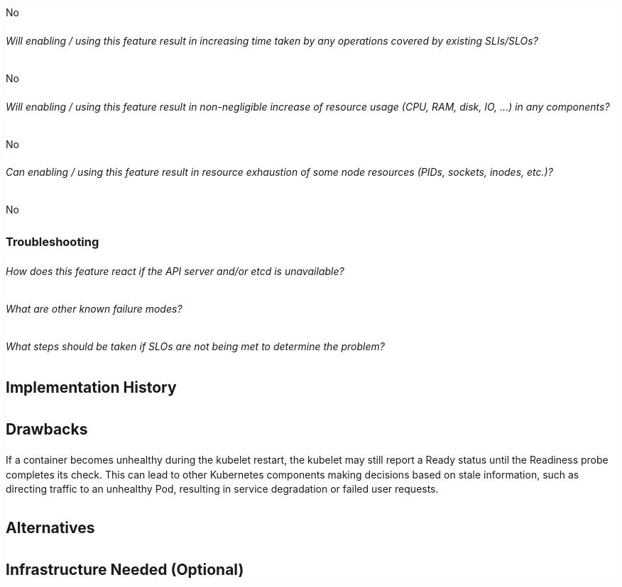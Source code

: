 No

###### Will enabling / using this feature result in increasing time taken by any operations covered by existing SLIs/SLOs?

No


###### Will enabling / using this feature result in non-negligible increase of resource usage (CPU, RAM, disk, IO, ...) in any components?

No

###### Can enabling / using this feature result in resource exhaustion of some node resources (PIDs, sockets, inodes, etc.)?

No

### Troubleshooting

###### How does this feature react if the API server and/or etcd is unavailable?

###### What are other known failure modes?


###### What steps should be taken if SLOs are not being met to determine the problem?

## Implementation History

## Drawbacks

If a container becomes unhealthy during the kubelet restart, the kubelet may still report a Ready status until the Readiness probe completes its check. This can lead to other Kubernetes components making decisions based on stale information, such as directing traffic to an unhealthy Pod, resulting in service degradation or failed user requests.

## Alternatives

## Infrastructure Needed (Optional)
